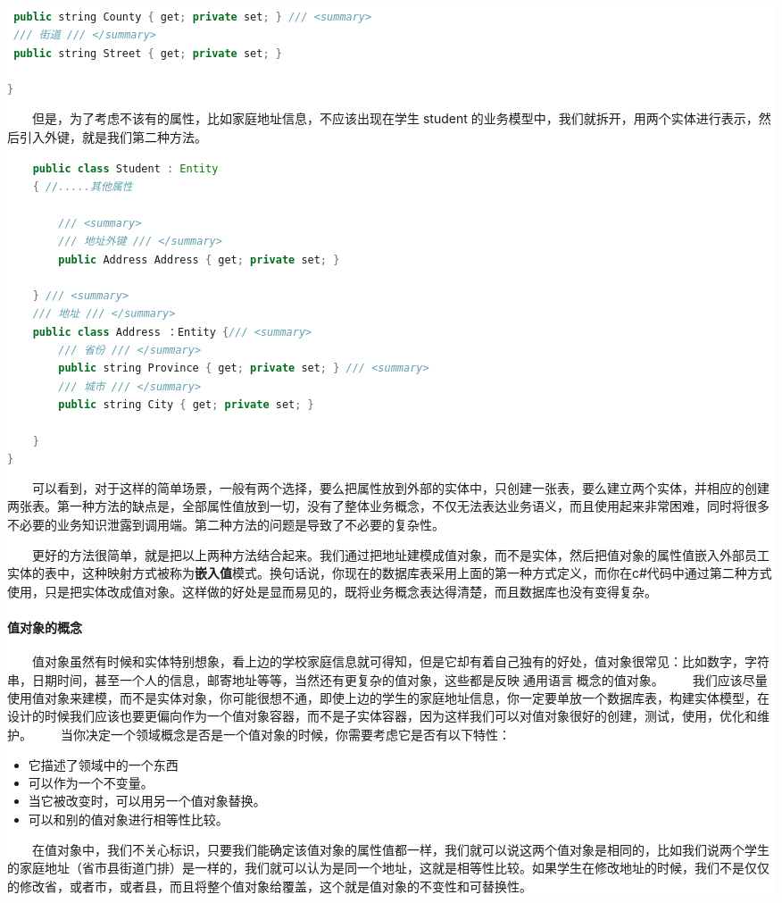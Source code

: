 ```java
 public string County { get; private set; } /// <summary>
 /// 街道 /// </summary>
 public string Street { get; private set; }

}
```

&emsp;&emsp;但是，为了考虑不该有的属性，比如家庭地址信息，不应该出现在学生 student 的业务模型中，我们就拆开，用两个实体进行表示，然后引入外键，就是我们第二种方法。

```java
    public class Student : Entity
    { //.....其他属性

        /// <summary>
        /// 地址外键 /// </summary>
        public Address Address { get; private set; }

    } /// <summary>
    /// 地址 /// </summary>
    public class Address ：Entity {/// <summary>
        /// 省份 /// </summary>
        public string Province { get; private set; } /// <summary>
        /// 城市 /// </summary>
        public string City { get; private set; }

    }
}
```

&emsp;&emsp;可以看到，对于这样的简单场景，一般有两个选择，要么把属性放到外部的实体中，只创建一张表，要么建立两个实体，并相应的创建两张表。第一种方法的缺点是，全部属性值放到一切，没有了整体业务概念，不仅无法表达业务语义，而且使用起来非常困难，同时将很多不必要的业务知识泄露到调用端。第二种方法的问题是导致了不必要的复杂性。

&emsp;&emsp;更好的方法很简单，就是把以上两种方法结合起来。我们通过把地址建模成值对象，而不是实体，然后把值对象的属性值嵌入外部员工实体的表中，这种映射方式被称为**嵌入值**模式。换句话说，你现在的数据库表采用上面的第一种方式定义，而你在c#代码中通过第二种方式使用，只是把实体改成值对象。这样做的好处是显而易见的，既将业务概念表达得清楚，而且数据库也没有变得复杂。



#### 值对象的概念

&emsp;&emsp;值对象虽然有时候和实体特别想象，看上边的学校家庭信息就可得知，但是它却有着自己独有的好处，值对象很常见：比如数字，字符串，日期时间，甚至一个人的信息，邮寄地址等等，当然还有更复杂的值对象，这些都是反映 通用语言 概念的值对象。
&emsp;&emsp;我们应该尽量使用值对象来建模，而不是实体对象，你可能很想不通，即使上边的学生的家庭地址信息，你一定要单放一个数据库表，构建实体模型，在设计的时候我们应该也要更偏向作为一个值对象容器，而不是子实体容器，因为这样我们可以对值对象很好的创建，测试，使用，优化和维护。
&emsp;&emsp;当你决定一个领域概念是否是一个值对象的时候，你需要考虑它是否有以下特性：

- 它描述了领域中的一个东西
- 可以作为一个不变量。
- 当它被改变时，可以用另一个值对象替换。
- 可以和别的值对象进行相等性比较。

&emsp;&emsp;在值对象中，我们不关心标识，只要我们能确定该值对象的属性值都一样，我们就可以说这两个值对象是相同的，比如我们说两个学生的家庭地址（省市县街道门排）是一样的，我们就可以认为是同一个地址，这就是相等性比较。如果学生在修改地址的时候，我们不是仅仅的修改省，或者市，或者县，而且将整个值对象给覆盖，这个就是值对象的不变性和可替换性。




